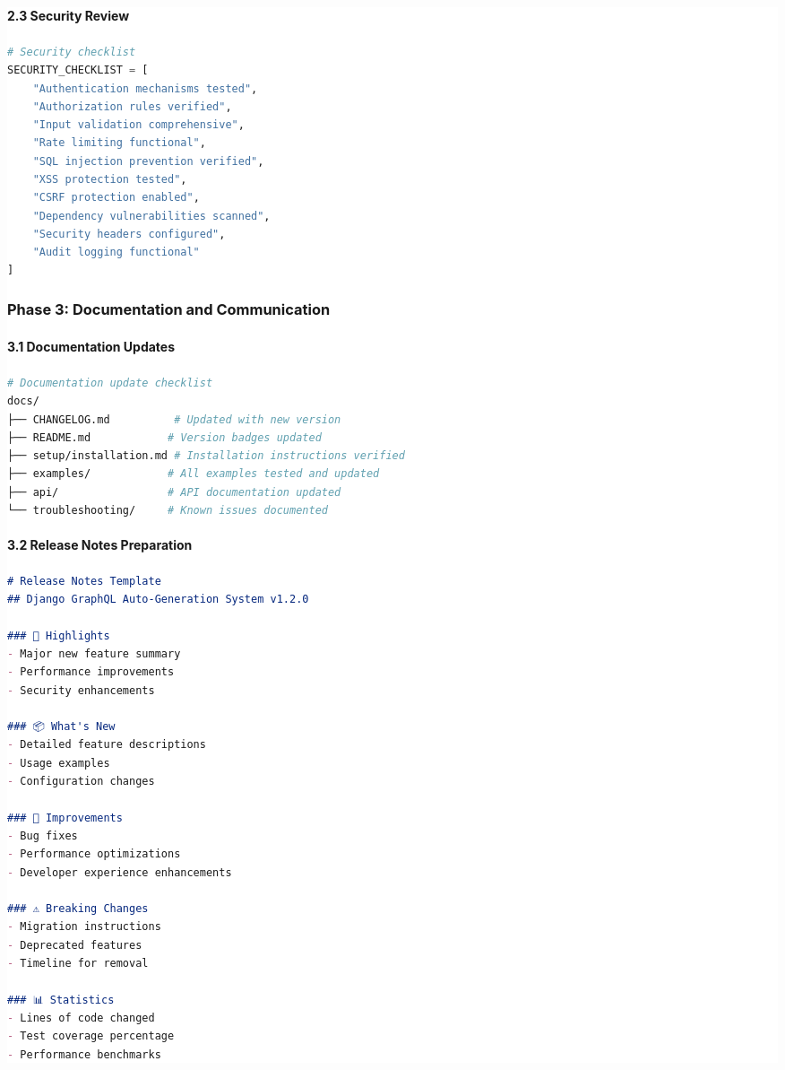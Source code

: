 #### 2.3 Security Review
```python
# Security checklist
SECURITY_CHECKLIST = [
    "Authentication mechanisms tested",
    "Authorization rules verified",
    "Input validation comprehensive",
    "Rate limiting functional",
    "SQL injection prevention verified",
    "XSS protection tested",
    "CSRF protection enabled",
    "Dependency vulnerabilities scanned",
    "Security headers configured",
    "Audit logging functional"
]
```

### Phase 3: Documentation and Communication

#### 3.1 Documentation Updates
```bash
# Documentation update checklist
docs/
├── CHANGELOG.md          # Updated with new version
├── README.md            # Version badges updated
├── setup/installation.md # Installation instructions verified
├── examples/            # All examples tested and updated
├── api/                 # API documentation updated
└── troubleshooting/     # Known issues documented
```

#### 3.2 Release Notes Preparation
```markdown
# Release Notes Template
## Django GraphQL Auto-Generation System v1.2.0

### 🎉 Highlights
- Major new feature summary
- Performance improvements
- Security enhancements

### 📦 What's New
- Detailed feature descriptions
- Usage examples
- Configuration changes

### 🔧 Improvements
- Bug fixes
- Performance optimizations
- Developer experience enhancements

### ⚠️ Breaking Changes
- Migration instructions
- Deprecated features
- Timeline for removal

### 📊 Statistics
- Lines of code changed
- Test coverage percentage
- Performance benchmarks
```
